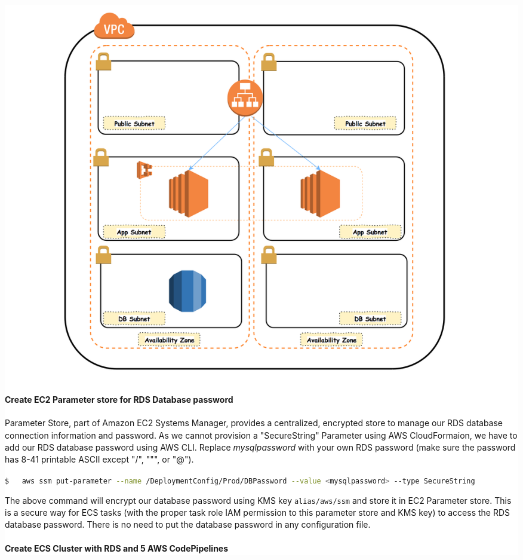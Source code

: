 ![ecs-vpc](images/ecs-vpc.png)


#### Create EC2 Parameter store for RDS Database password
Parameter Store, part of Amazon EC2 Systems Manager, provides a centralized, encrypted store to manage our RDS database connection information and password. As we cannot provision a "SecureString" Parameter using AWS CloudFormaion, we have to add our RDS database password using AWS CLI. Replace *mysqlpassword* with your own RDS password (make sure the password has 8-41 printable ASCII except "/", """, or "@").

```bash
$   aws ssm put-parameter --name /DeploymentConfig/Prod/DBPassword --value <mysqlpassword> --type SecureString
```
The above command will encrypt our database password using KMS key ```alias/aws/ssm``` and store it in EC2 Parameter store. This is a secure way for ECS tasks (with the proper task role IAM permission to this parameter store and KMS key) to access the RDS database password. There is no need to put the database password in any configuration file.

#### Create ECS Cluster with RDS and 5 AWS CodePipelines 
